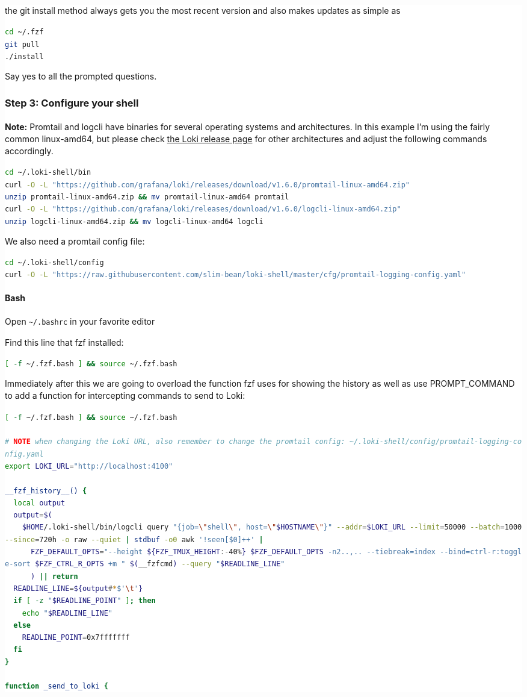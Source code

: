 the git install method always gets you the most recent version and also makes updates as simple as

```bash
cd ~/.fzf
git pull
./install
```

Say yes to all the prompted questions.

### Step 3: Configure your shell

**Note:** Promtail and logcli have binaries for several operating systems and architectures. In this example I’m using the fairly common linux-amd64, but please check [the Loki release page](https://github.com/grafana/loki/releases) for other architectures and adjust the following commands accordingly.

```bash
cd ~/.loki-shell/bin
curl -O -L "https://github.com/grafana/loki/releases/download/v1.6.0/promtail-linux-amd64.zip"
unzip promtail-linux-amd64.zip && mv promtail-linux-amd64 promtail
curl -O -L "https://github.com/grafana/loki/releases/download/v1.6.0/logcli-linux-amd64.zip"
unzip logcli-linux-amd64.zip && mv logcli-linux-amd64 logcli
```

We also need a promtail config file:

```bash
cd ~/.loki-shell/config
curl -O -L "https://raw.githubusercontent.com/slim-bean/loki-shell/master/cfg/promtail-logging-config.yaml"
```

#### Bash

Open `~/.bashrc` in your favorite editor

Find this line that fzf installed:

```bash
[ -f ~/.fzf.bash ] && source ~/.fzf.bash
```

Immediately after this we are going to overload the function fzf uses for showing the history as well as use PROMPT_COMMAND to add a function for intercepting commands to send to Loki:

```bash
[ -f ~/.fzf.bash ] && source ~/.fzf.bash

# NOTE when changing the Loki URL, also remember to change the promtail config: ~/.loki-shell/config/promtail-logging-config.yaml
export LOKI_URL="http://localhost:4100"

__fzf_history__() {
  local output
  output=$(
    $HOME/.loki-shell/bin/logcli query "{job=\"shell\", host=\"$HOSTNAME\"}" --addr=$LOKI_URL --limit=50000 --batch=1000 --since=720h -o raw --quiet | stdbuf -o0 awk '!seen[$0]++' |
      FZF_DEFAULT_OPTS="--height ${FZF_TMUX_HEIGHT:-40%} $FZF_DEFAULT_OPTS -n2..,.. --tiebreak=index --bind=ctrl-r:toggle-sort $FZF_CTRL_R_OPTS +m " $(__fzfcmd) --query "$READLINE_LINE" 
      ) || return
  READLINE_LINE=${output#*$'\t'}
  if [ -z "$READLINE_POINT" ]; then
    echo "$READLINE_LINE"
  else
    READLINE_POINT=0x7fffffff
  fi
}

function _send_to_loki {
```